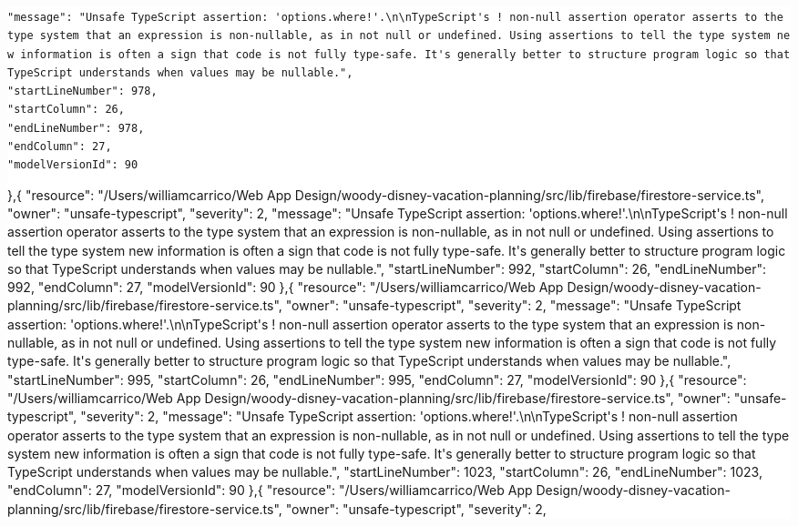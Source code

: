 	"message": "Unsafe TypeScript assertion: 'options.where!'.\n\nTypeScript's ! non-null assertion operator asserts to the type system that an expression is non-nullable, as in not null or undefined. Using assertions to tell the type system new information is often a sign that code is not fully type-safe. It's generally better to structure program logic so that TypeScript understands when values may be nullable.",
	"startLineNumber": 978,
	"startColumn": 26,
	"endLineNumber": 978,
	"endColumn": 27,
	"modelVersionId": 90
},{
	"resource": "/Users/williamcarrico/Web App Design/woody-disney-vacation-planning/src/lib/firebase/firestore-service.ts",
	"owner": "unsafe-typescript",
	"severity": 2,
	"message": "Unsafe TypeScript assertion: 'options.where!'.\n\nTypeScript's ! non-null assertion operator asserts to the type system that an expression is non-nullable, as in not null or undefined. Using assertions to tell the type system new information is often a sign that code is not fully type-safe. It's generally better to structure program logic so that TypeScript understands when values may be nullable.",
	"startLineNumber": 992,
	"startColumn": 26,
	"endLineNumber": 992,
	"endColumn": 27,
	"modelVersionId": 90
},{
	"resource": "/Users/williamcarrico/Web App Design/woody-disney-vacation-planning/src/lib/firebase/firestore-service.ts",
	"owner": "unsafe-typescript",
	"severity": 2,
	"message": "Unsafe TypeScript assertion: 'options.where!'.\n\nTypeScript's ! non-null assertion operator asserts to the type system that an expression is non-nullable, as in not null or undefined. Using assertions to tell the type system new information is often a sign that code is not fully type-safe. It's generally better to structure program logic so that TypeScript understands when values may be nullable.",
	"startLineNumber": 995,
	"startColumn": 26,
	"endLineNumber": 995,
	"endColumn": 27,
	"modelVersionId": 90
},{
	"resource": "/Users/williamcarrico/Web App Design/woody-disney-vacation-planning/src/lib/firebase/firestore-service.ts",
	"owner": "unsafe-typescript",
	"severity": 2,
	"message": "Unsafe TypeScript assertion: 'options.where!'.\n\nTypeScript's ! non-null assertion operator asserts to the type system that an expression is non-nullable, as in not null or undefined. Using assertions to tell the type system new information is often a sign that code is not fully type-safe. It's generally better to structure program logic so that TypeScript understands when values may be nullable.",
	"startLineNumber": 1023,
	"startColumn": 26,
	"endLineNumber": 1023,
	"endColumn": 27,
	"modelVersionId": 90
},{
	"resource": "/Users/williamcarrico/Web App Design/woody-disney-vacation-planning/src/lib/firebase/firestore-service.ts",
	"owner": "unsafe-typescript",
	"severity": 2,